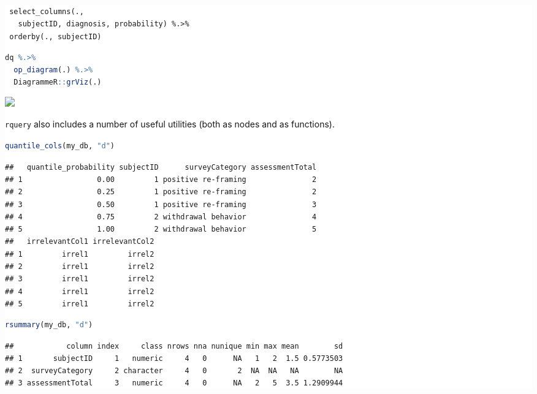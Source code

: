      select_columns(.,
       subjectID, diagnosis, probability) %.>%
     orderby(., subjectID)

``` r
dq %.>%
  op_diagram(.) %.>% 
  DiagrammeR::grViz(.)
```

![](https://github.com/WinVector/rquery/raw/master/tools/pipe_diagram.png)

`rquery` also includes a number of useful utilities (both as nodes and as functions).

``` r
quantile_cols(my_db, "d")
```

    ##   quantile_probability subjectID      surveyCategory assessmentTotal
    ## 1                 0.00         1 positive re-framing               2
    ## 2                 0.25         1 positive re-framing               2
    ## 3                 0.50         1 positive re-framing               3
    ## 4                 0.75         2 withdrawal behavior               4
    ## 5                 1.00         2 withdrawal behavior               5
    ##   irrelevantCol1 irrelevantCol2
    ## 1         irrel1         irrel2
    ## 2         irrel1         irrel2
    ## 3         irrel1         irrel2
    ## 4         irrel1         irrel2
    ## 5         irrel1         irrel2

``` r
rsummary(my_db, "d")
```

    ##            column index     class nrows nna nunique min max mean        sd
    ## 1       subjectID     1   numeric     4   0      NA   1   2  1.5 0.5773503
    ## 2  surveyCategory     2 character     4   0       2  NA  NA   NA        NA
    ## 3 assessmentTotal     3   numeric     4   0      NA   2   5  3.5 1.2909944